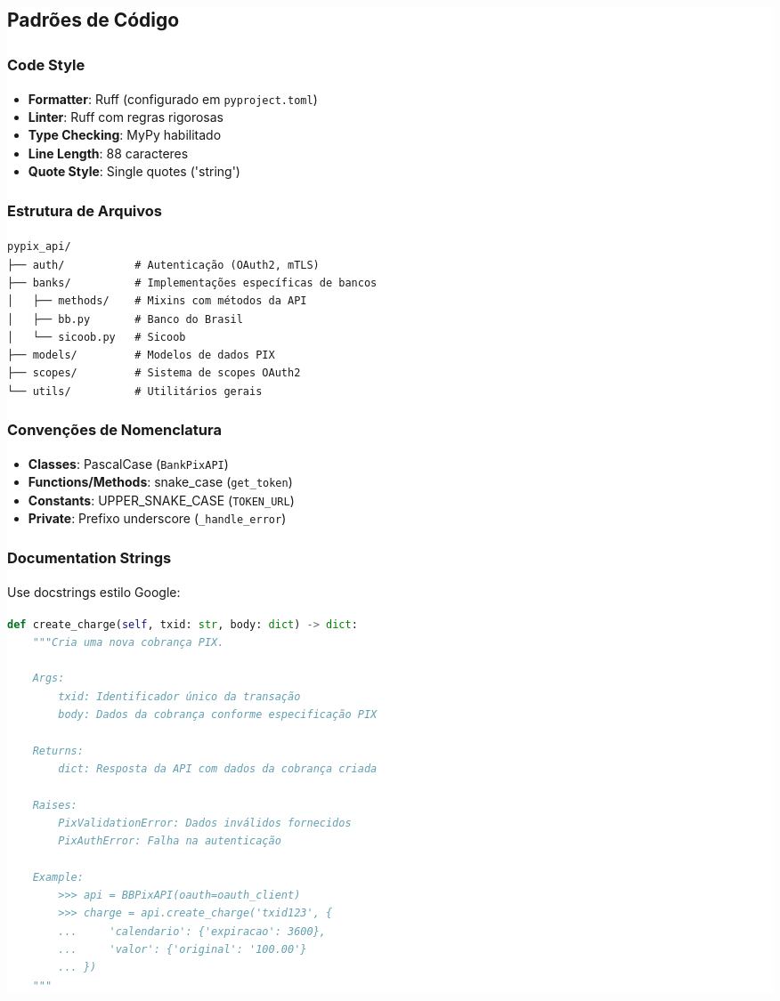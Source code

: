 ## Padrões de Código

### Code Style

- **Formatter**: Ruff (configurado em `pyproject.toml`)
- **Linter**: Ruff com regras rigorosas
- **Type Checking**: MyPy habilitado
- **Line Length**: 88 caracteres
- **Quote Style**: Single quotes ('string')

### Estrutura de Arquivos

```
pypix_api/
├── auth/           # Autenticação (OAuth2, mTLS)
├── banks/          # Implementações específicas de bancos
│   ├── methods/    # Mixins com métodos da API
│   ├── bb.py       # Banco do Brasil
│   └── sicoob.py   # Sicoob
├── models/         # Modelos de dados PIX
├── scopes/         # Sistema de scopes OAuth2
└── utils/          # Utilitários gerais
```

### Convenções de Nomenclatura

- **Classes**: PascalCase (`BankPixAPI`)
- **Functions/Methods**: snake_case (`get_token`)
- **Constants**: UPPER_SNAKE_CASE (`TOKEN_URL`)
- **Private**: Prefixo underscore (`_handle_error`)

### Documentation Strings

Use docstrings estilo Google:

```python
def create_charge(self, txid: str, body: dict) -> dict:
    """Cria uma nova cobrança PIX.

    Args:
        txid: Identificador único da transação
        body: Dados da cobrança conforme especificação PIX

    Returns:
        dict: Resposta da API com dados da cobrança criada

    Raises:
        PixValidationError: Dados inválidos fornecidos
        PixAuthError: Falha na autenticação

    Example:
        >>> api = BBPixAPI(oauth=oauth_client)
        >>> charge = api.create_charge('txid123', {
        ...     'calendario': {'expiracao': 3600},
        ...     'valor': {'original': '100.00'}
        ... })
    """
```
